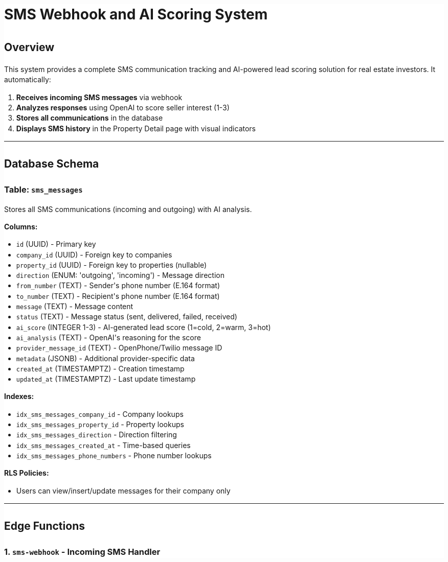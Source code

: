 # SMS Webhook and AI Scoring System

## Overview

This system provides a complete SMS communication tracking and AI-powered lead scoring solution for real estate investors. It automatically:

1. **Receives incoming SMS messages** via webhook
2. **Analyzes responses** using OpenAI to score seller interest (1-3)
3. **Stores all communications** in the database
4. **Displays SMS history** in the Property Detail page with visual indicators

---

## Database Schema

### Table: `sms_messages`

Stores all SMS communications (incoming and outgoing) with AI analysis.

**Columns:**
- `id` (UUID) - Primary key
- `company_id` (UUID) - Foreign key to companies
- `property_id` (UUID) - Foreign key to properties (nullable)
- `direction` (ENUM: 'outgoing', 'incoming') - Message direction
- `from_number` (TEXT) - Sender's phone number (E.164 format)
- `to_number` (TEXT) - Recipient's phone number (E.164 format)
- `message` (TEXT) - Message content
- `status` (TEXT) - Message status (sent, delivered, failed, received)
- `ai_score` (INTEGER 1-3) - AI-generated lead score (1=cold, 2=warm, 3=hot)
- `ai_analysis` (TEXT) - OpenAI's reasoning for the score
- `provider_message_id` (TEXT) - OpenPhone/Twilio message ID
- `metadata` (JSONB) - Additional provider-specific data
- `created_at` (TIMESTAMPTZ) - Creation timestamp
- `updated_at` (TIMESTAMPTZ) - Last update timestamp

**Indexes:**
- `idx_sms_messages_company_id` - Company lookups
- `idx_sms_messages_property_id` - Property lookups
- `idx_sms_messages_direction` - Direction filtering
- `idx_sms_messages_created_at` - Time-based queries
- `idx_sms_messages_phone_numbers` - Phone number lookups

**RLS Policies:**
- Users can view/insert/update messages for their company only

---

## Edge Functions

### 1. `sms-webhook` - Incoming SMS Handler
